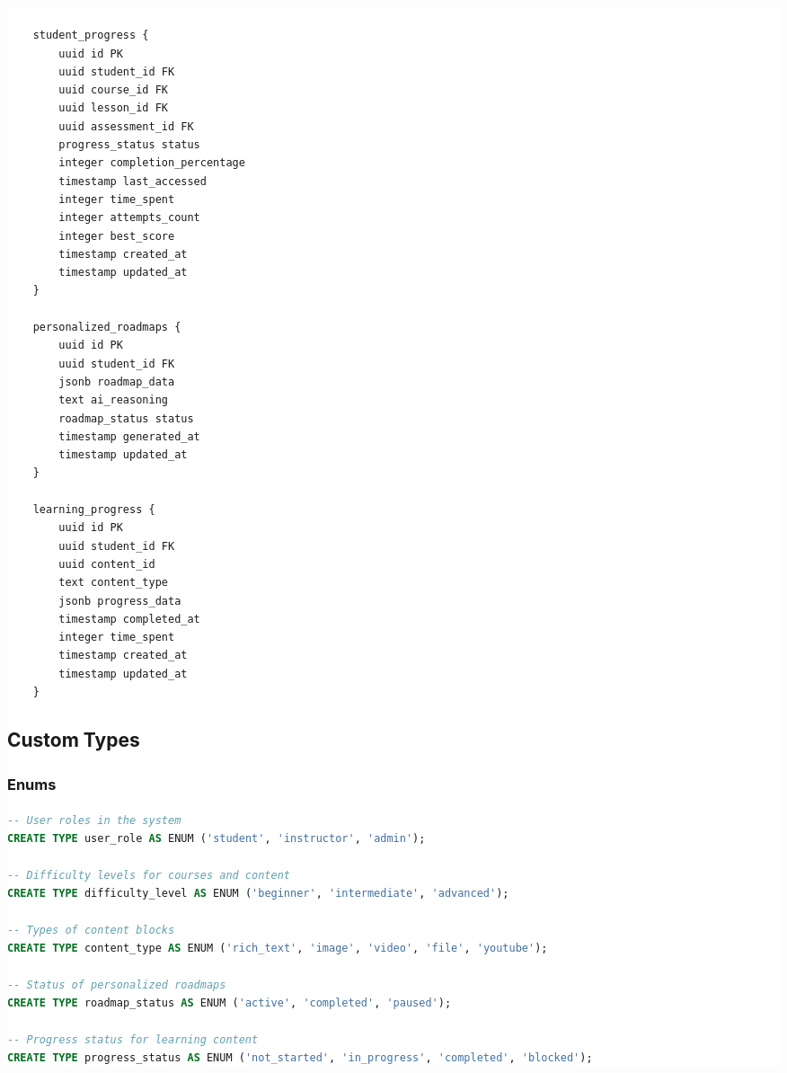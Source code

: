 ```mermaid
    
    student_progress {
        uuid id PK
        uuid student_id FK
        uuid course_id FK
        uuid lesson_id FK
        uuid assessment_id FK
        progress_status status
        integer completion_percentage
        timestamp last_accessed
        integer time_spent
        integer attempts_count
        integer best_score
        timestamp created_at
        timestamp updated_at
    }
    
    personalized_roadmaps {
        uuid id PK
        uuid student_id FK
        jsonb roadmap_data
        text ai_reasoning
        roadmap_status status
        timestamp generated_at
        timestamp updated_at
    }
    
    learning_progress {
        uuid id PK
        uuid student_id FK
        uuid content_id
        text content_type
        jsonb progress_data
        timestamp completed_at
        integer time_spent
        timestamp created_at
        timestamp updated_at
    }
```

## Custom Types

### Enums

```sql
-- User roles in the system
CREATE TYPE user_role AS ENUM ('student', 'instructor', 'admin');

-- Difficulty levels for courses and content
CREATE TYPE difficulty_level AS ENUM ('beginner', 'intermediate', 'advanced');

-- Types of content blocks
CREATE TYPE content_type AS ENUM ('rich_text', 'image', 'video', 'file', 'youtube');

-- Status of personalized roadmaps
CREATE TYPE roadmap_status AS ENUM ('active', 'completed', 'paused');

-- Progress status for learning content
CREATE TYPE progress_status AS ENUM ('not_started', 'in_progress', 'completed', 'blocked');
```
